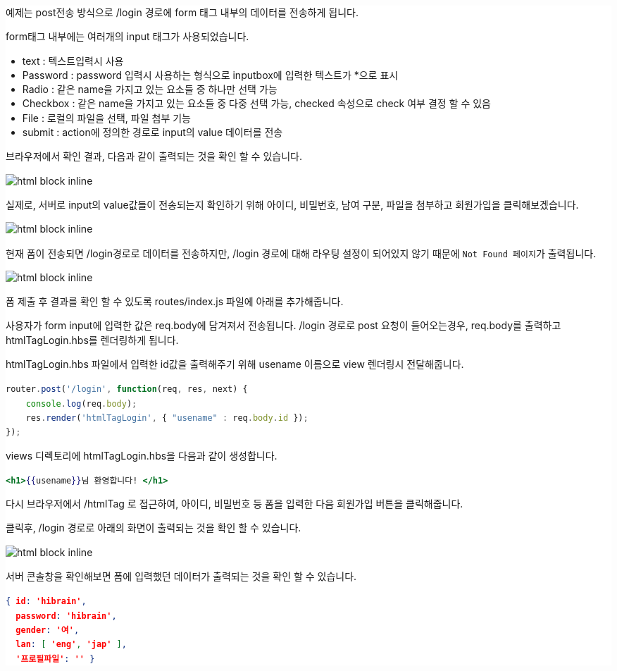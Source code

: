 ```html
```

예제는 post전송 방식으로 /login 경로에 form 태그 내부의 데이터를 전송하게 됩니다. 

form태그 내부에는 여러개의 input 태그가 사용되었습니다.  

* text : 텍스트입력시 사용
* Password : password 입력시 사용하는 형식으로 inputbox에 입력한 텍스트가 *으로 표시
* Radio : 같은 name을 가지고 있는 요소들 중 하나만 선택 가능
* Checkbox : 같은 name을 가지고 있는 요소들 중 다중 선택 가능, checked 속성으로 check 여부 결정 할 수 있음
* File : 로컬의 파일을 선택, 파일 첨부 기능
* submit : action에 정의한 경로로 input의 value 데이터를 전송

브라우저에서 확인 결과,  다음과 같이 출력되는 것을 확인 할 수 있습니다. 

![html block inline](https://dbcore-assets-public.s3.ap-northeast-2.amazonaws.com/tutorials/tutorial-nodejs-web-development/ch02/images/ch06-form-1.png)

실제로, 서버로 input의 value값들이 전송되는지 확인하기 위해 아이디, 비밀번호, 남여 구분, 파일을 첨부하고 회원가입을 클릭해보겠습니다. 

![html block inline](https://dbcore-assets-public.s3.ap-northeast-2.amazonaws.com/tutorials/tutorial-nodejs-web-development/ch02/images/ch06-form-insert-1.png)

현재 폼이 전송되면 /login경로로 데이터를 전송하지만,  /login 경로에 대해 라우팅 설정이 되어있지 않기 때문에 `Not Found 페이지`가 출력됩니다.

![html block inline](https://dbcore-assets-public.s3.ap-northeast-2.amazonaws.com/tutorials/tutorial-nodejs-web-development/ch02/images/ch06-not-found.png)

 폼 제출 후 결과를 확인 할 수 있도록  routes/index.js 파일에 아래를 추가해줍니다. 

사용자가 form input에 입력한 값은  req.body에 담겨져서 전송됩니다.  /login 경로로 post 요청이 들어오는경우, req.body를 출력하고 htmlTagLogin.hbs를 렌더링하게 됩니다. 

 htmlTagLogin.hbs 파일에서 입력한 id값을 출력해주기 위해 usename 이름으로 view 렌더링시 전달해줍니다. 

```javascript
router.post('/login', function(req, res, next) {
    console.log(req.body);
    res.render('htmlTagLogin', { "usename" : req.body.id });
});

```

views 디렉토리에  htmlTagLogin.hbs을 다음과 같이 생성합니다.

```handlebars
<h1>{{usename}}님 환영합니다! </h1>
```

다시 브라우저에서 /htmlTag 로 접근하여, 아이디, 비밀번호 등 폼을 입력한 다음 회원가입 버튼을 클릭해줍니다.

클릭후, /login 경로로 아래의 화면이 출력되는 것을 확인 할 수 있습니다. 

![html block inline](https://dbcore-assets-public.s3.ap-northeast-2.amazonaws.com/tutorials/tutorial-nodejs-web-development/ch02/images/ch06-post.png)

서버 콘솔창을 확인해보면 폼에 입력했던 데이터가 출력되는 것을 확인 할 수 있습니다.

```json
{ id: 'hibrain',
  password: 'hibrain',
  gender: '여',
  lan: [ 'eng', 'jap' ],
  '프로필파일': '' }

```
